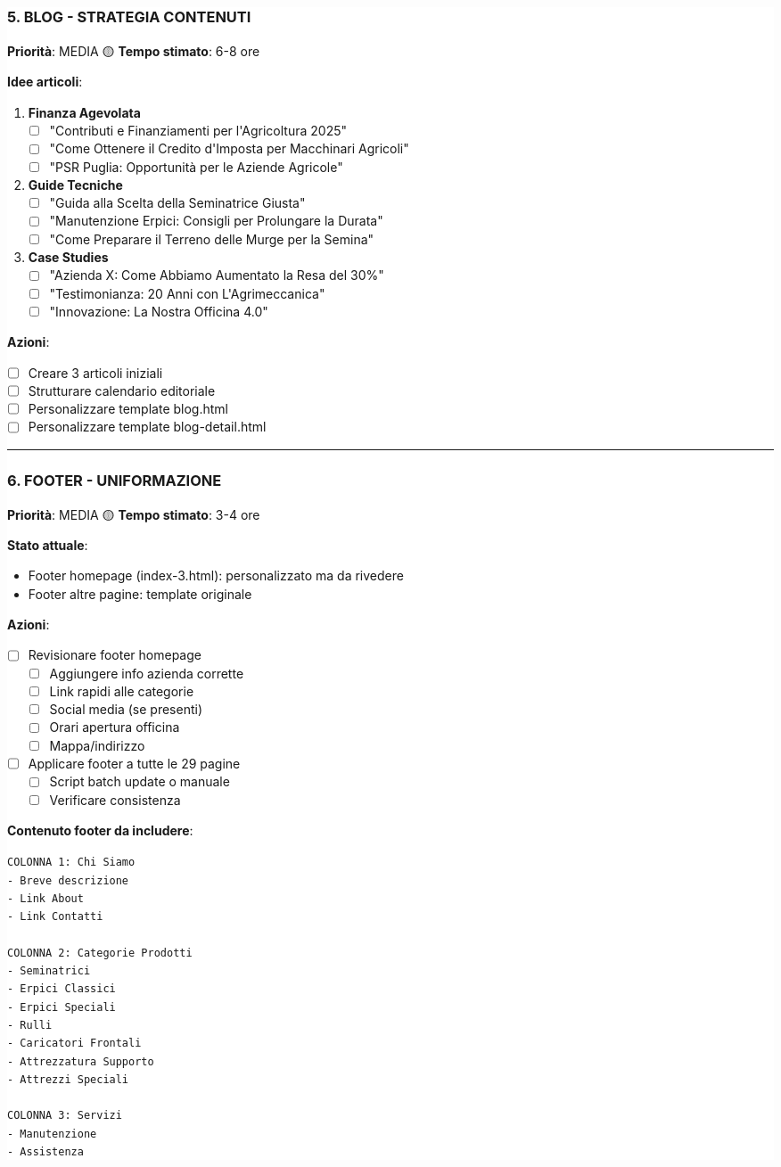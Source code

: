 ### 5. BLOG - STRATEGIA CONTENUTI
**Priorità**: MEDIA 🟡
**Tempo stimato**: 6-8 ore

**Idee articoli**:
1. **Finanza Agevolata**
   - [ ] "Contributi e Finanziamenti per l'Agricoltura 2025"
   - [ ] "Come Ottenere il Credito d'Imposta per Macchinari Agricoli"
   - [ ] "PSR Puglia: Opportunità per le Aziende Agricole"

2. **Guide Tecniche**
   - [ ] "Guida alla Scelta della Seminatrice Giusta"
   - [ ] "Manutenzione Erpici: Consigli per Prolungare la Durata"
   - [ ] "Come Preparare il Terreno delle Murge per la Semina"

3. **Case Studies**
   - [ ] "Azienda X: Come Abbiamo Aumentato la Resa del 30%"
   - [ ] "Testimonianza: 20 Anni con L'Agrimeccanica"
   - [ ] "Innovazione: La Nostra Officina 4.0"

**Azioni**:
- [ ] Creare 3 articoli iniziali
- [ ] Strutturare calendario editoriale
- [ ] Personalizzare template blog.html
- [ ] Personalizzare template blog-detail.html

---

### 6. FOOTER - UNIFORMAZIONE
**Priorità**: MEDIA 🟡
**Tempo stimato**: 3-4 ore

**Stato attuale**:
- Footer homepage (index-3.html): personalizzato ma da rivedere
- Footer altre pagine: template originale

**Azioni**:
- [ ] Revisionare footer homepage
  - [ ] Aggiungere info azienda corrette
  - [ ] Link rapidi alle categorie
  - [ ] Social media (se presenti)
  - [ ] Orari apertura officina
  - [ ] Mappa/indirizzo

- [ ] Applicare footer a tutte le 29 pagine
  - [ ] Script batch update o manuale
  - [ ] Verificare consistenza

**Contenuto footer da includere**:
```
COLONNA 1: Chi Siamo
- Breve descrizione
- Link About
- Link Contatti

COLONNA 2: Categorie Prodotti
- Seminatrici
- Erpici Classici
- Erpici Speciali
- Rulli
- Caricatori Frontali
- Attrezzatura Supporto
- Attrezzi Speciali

COLONNA 3: Servizi
- Manutenzione
- Assistenza
```